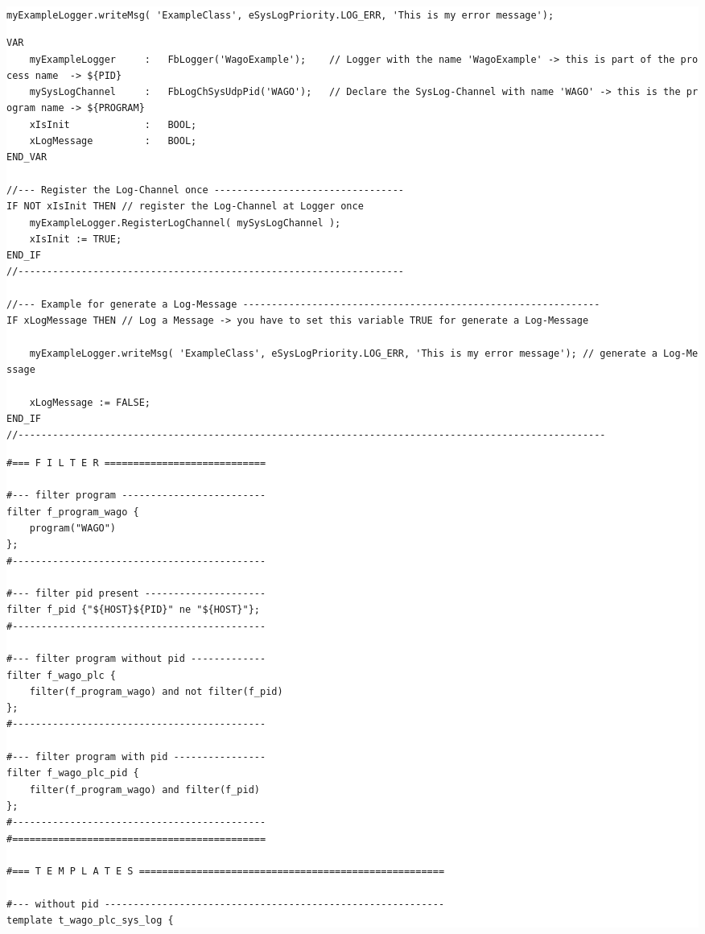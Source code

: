 ```
myExampleLogger.writeMsg( 'ExampleClass', eSysLogPriority.LOG_ERR, 'This is my error message');
```

```
VAR
    myExampleLogger     :   FbLogger('WagoExample');    // Logger with the name 'WagoExample' -> this is part of the process name  -> ${PID}
    mySysLogChannel     :   FbLogChSysUdpPid('WAGO');   // Declare the SysLog-Channel with name 'WAGO' -> this is the program name -> ${PROGRAM}
    xIsInit             :   BOOL;
    xLogMessage         :   BOOL;
END_VAR

//--- Register the Log-Channel once ---------------------------------
IF NOT xIsInit THEN // register the Log-Channel at Logger once
    myExampleLogger.RegisterLogChannel( mySysLogChannel );
    xIsInit := TRUE;
END_IF
//-------------------------------------------------------------------

//--- Example for generate a Log-Message --------------------------------------------------------------
IF xLogMessage THEN // Log a Message -> you have to set this variable TRUE for generate a Log-Message

    myExampleLogger.writeMsg( 'ExampleClass', eSysLogPriority.LOG_ERR, 'This is my error message'); // generate a Log-Message

    xLogMessage := FALSE;
END_IF
//------------------------------------------------------------------------------------------------------
```

```
#=== F I L T E R ============================

#--- filter program -------------------------
filter f_program_wago {
    program("WAGO")
};
#--------------------------------------------

#--- filter pid present ---------------------
filter f_pid {"${HOST}${PID}" ne "${HOST}"};
#--------------------------------------------

#--- filter program without pid -------------
filter f_wago_plc {
    filter(f_program_wago) and not filter(f_pid)
};
#--------------------------------------------

#--- filter program with pid ----------------
filter f_wago_plc_pid {
    filter(f_program_wago) and filter(f_pid)
};
#--------------------------------------------
#============================================

#=== T E M P L A T E S =====================================================

#--- without pid -----------------------------------------------------------
template t_wago_plc_sys_log {
```